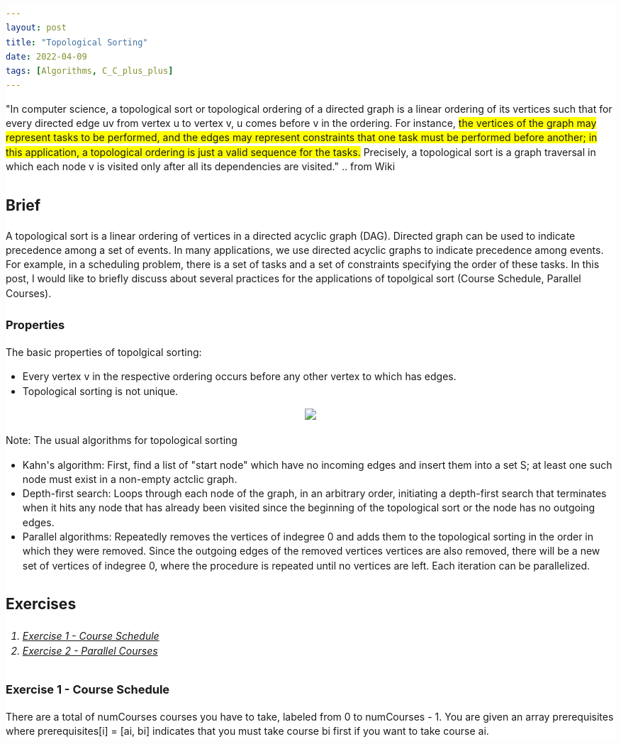 ```yaml
---
layout: post
title: "Topological Sorting"
date: 2022-04-09
tags: [Algorithms, C_C_plus_plus]
---
```


"In computer science, a topological sort or topological ordering of a directed graph is a linear ordering of its vertices such that for every directed edge uv from vertex u to vertex v, u comes before v in the ordering. For instance, <span style="background-color: #FFFF00">the vertices of the graph may represent tasks to be performed, and the edges may represent constraints that one task must be performed before another; in this application, a topological ordering is just a valid sequence for the tasks.</span> Precisely, a topological sort is a graph traversal in which each node v is visited only after all its dependencies are visited." .. from Wiki

## Brief ##
A topological sort is a linear ordering of vertices in a directed acyclic graph (DAG). Directed graph can be used to indicate precedence among a set of events. In many applications, we use directed acyclic graphs to indicate precedence among events. For example, in a scheduling problem, there is a set of tasks and a set of constraints specifying the order of these tasks. In this post, I would like to briefly discuss about several practices for the applications of topolgical sort (Course Schedule, Parallel Courses).

### Properties ###
The basic properties of topolgical sorting:
+ Every vertex v in the respective ordering occurs before any other vertex to which has edges.
+ Topological sorting is not unique. 

<figure><center><img src="{{ site.baseurl }}/picture/toplogical_sort.png" width="100%"></center></figure>

Note: The usual algorithms for topological sorting
+ Kahn's algorithm: First, find a list of "start node" which have no incoming edges and insert them into a set S; at least one such node must exist in a non-empty actclic graph.
+ Depth-first search: Loops through each node of the graph, in an arbitrary order, initiating a depth-first search that terminates when it hits any node that has already been visited since the beginning of the topological sort or the node has no outgoing edges.
+ Parallel algorithms: Repeatedly removes the vertices of indegree 0 and adds them to the topological sorting in the order in which they were removed. Since the outgoing edges of the removed vertices vertices are also removed, there will be a new set of vertices of indegree 0, where the procedure is repeated until no vertices are left. Each iteration can be parallelized.

## Exercises ##
<h6><ol>
    <li><a href="#exercise1">Exercise 1 - Course Schedule</a></li>
    <li><a href="#exercise2">Exercise 2 - Parallel Courses</a></li>
</ol></h6>

### <a name="exercise1">Exercise 1 - Course Schedule</a> ###
There are a total of numCourses courses you have to take, labeled from 0 to numCourses - 1. You are given an array prerequisites where prerequisites[i] = [ai, bi] indicates that you must take course bi first if you want to take course ai.
